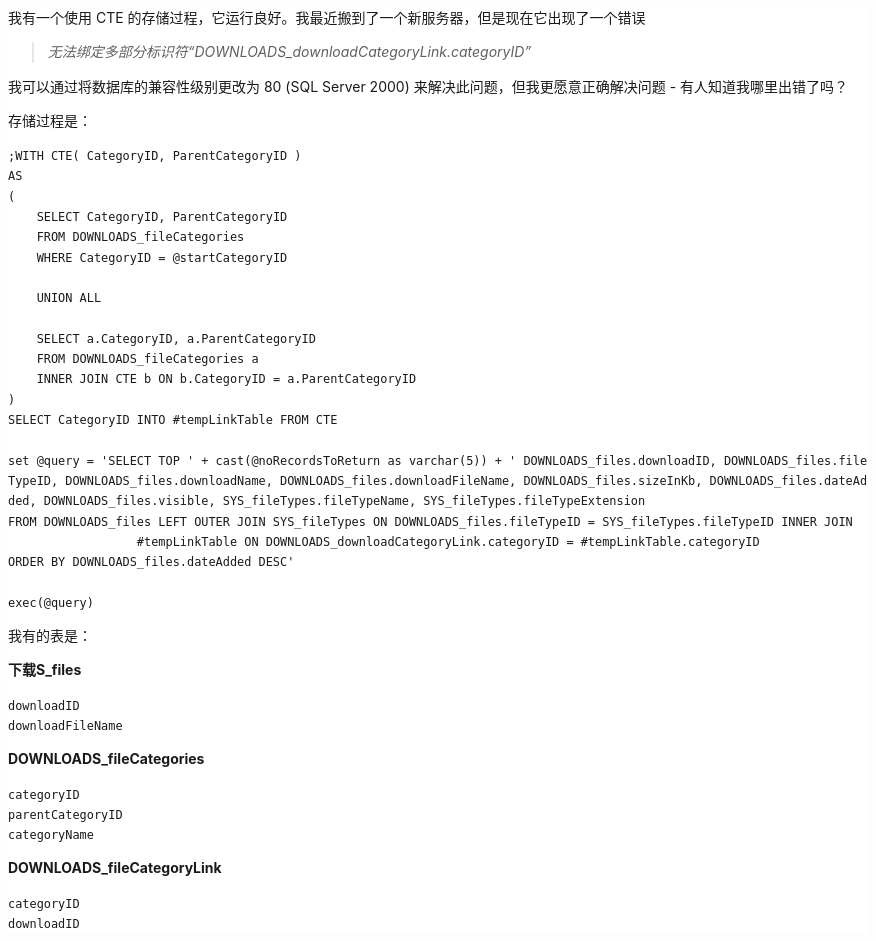 我有一个使用 CTE 的存储过程，它运行良好。我最近搬到了一个新服务器，但是现在它出现了一个错误

> *无法绑定多部分标识符“DOWNLOADS_downloadCategoryLink.categoryID”*

我可以通过将数据库的兼容性级别更改为 80 (SQL Server 2000) 来解决此问题，但我更愿意正确解决问题 - 有人知道我哪里出错了吗？

存储过程是：

```
;WITH CTE( CategoryID, ParentCategoryID )
AS
(
    SELECT CategoryID, ParentCategoryID
    FROM DOWNLOADS_fileCategories
    WHERE CategoryID = @startCategoryID

    UNION ALL

    SELECT a.CategoryID, a.ParentCategoryID
    FROM DOWNLOADS_fileCategories a
    INNER JOIN CTE b ON b.CategoryID = a.ParentCategoryID
)
SELECT CategoryID INTO #tempLinkTable FROM CTE

set @query = 'SELECT TOP ' + cast(@noRecordsToReturn as varchar(5)) + ' DOWNLOADS_files.downloadID, DOWNLOADS_files.fileTypeID, DOWNLOADS_files.downloadName, DOWNLOADS_files.downloadFileName, DOWNLOADS_files.sizeInKb, DOWNLOADS_files.dateAdded, DOWNLOADS_files.visible, SYS_fileTypes.fileTypeName, SYS_fileTypes.fileTypeExtension
FROM DOWNLOADS_files LEFT OUTER JOIN SYS_fileTypes ON DOWNLOADS_files.fileTypeID = SYS_fileTypes.fileTypeID INNER JOIN
                  #tempLinkTable ON DOWNLOADS_downloadCategoryLink.categoryID = #tempLinkTable.categoryID
ORDER BY DOWNLOADS_files.dateAdded DESC'

exec(@query) 
```

我有的表是：

**下载S_files**

```
downloadID
downloadFileName 
```

**DOWNLOADS_fileCategories**

```
categoryID
parentCategoryID
categoryName 
```

**DOWNLOADS_fileCategoryLink**

```
categoryID
downloadID 
```
